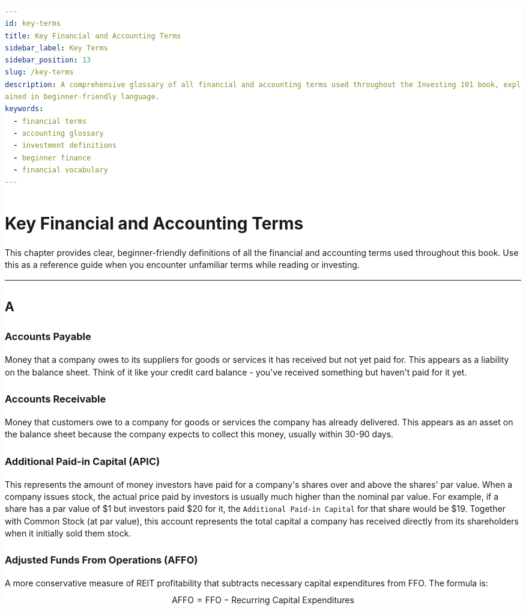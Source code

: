 ```yaml
---
id: key-terms
title: Key Financial and Accounting Terms
sidebar_label: Key Terms
sidebar_position: 13
slug: /key-terms
description: A comprehensive glossary of all financial and accounting terms used throughout the Investing 101 book, explained in beginner-friendly language.
keywords:
  - financial terms
  - accounting glossary
  - investment definitions
  - beginner finance
  - financial vocabulary
---
```


# Key Financial and Accounting Terms

This chapter provides clear, beginner-friendly definitions of all the financial and accounting terms used throughout this book. Use this as a reference guide when you encounter unfamiliar terms while reading or investing.

---

## A

### **Accounts Payable**
Money that a company owes to its suppliers for goods or services it has received but not yet paid for. This appears as a liability on the balance sheet. Think of it like your credit card balance - you've received something but haven't paid for it yet.

### **Accounts Receivable**
Money that customers owe to a company for goods or services the company has already delivered. This appears as an asset on the balance sheet because the company expects to collect this money, usually within 30-90 days.

### **Additional Paid-in Capital (APIC)**
This represents the amount of money investors have paid for a company's shares over and above the shares' par value. When a company issues stock, the actual price paid by investors is usually much higher than the nominal par value. For example, if a share has a par value of \$1 but investors paid \$20 for it, the `Additional Paid-in Capital` for that share would be \$19. Together with Common Stock (at par value), this account represents the total capital a company has received directly from its shareholders when it initially sold them stock.

### **Adjusted Funds From Operations (AFFO)**
A more conservative measure of REIT profitability that subtracts necessary capital expenditures from FFO. The formula is:
$$\text{AFFO} = \text{FFO} - \text{Recurring Capital Expenditures}$$
